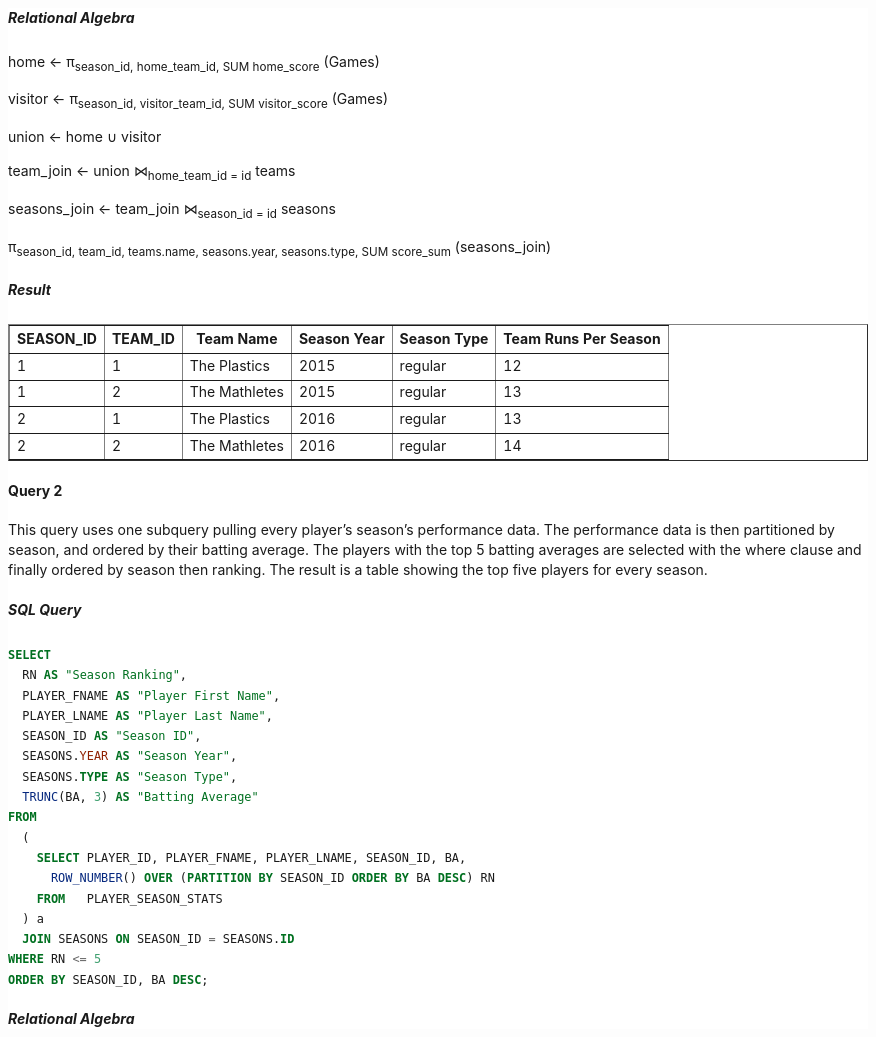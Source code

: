 ##### Relational Algebra

home ← π<sub>season\_id, home\_team\_id, SUM home\_score</sub> (Games)

visitor ← π<sub>season\_id, visitor\_team\_id, SUM visitor\_score</sub> (Games)

union ← home ∪ visitor

team\_join ← union ⋈<sub>home\_team\_id = id</sub> teams 

seasons\_join ← team\_join ⋈<sub>season\_id = id</sub> seasons

π<sub>season\_id, team\_id, teams.name, seasons.year, seasons.type, SUM score\_sum</sub> (seasons\_join)

##### Result
<table border="1" style="border-collapse:collapse">
<tr><th>SEASON_ID</th><th>TEAM_ID</th><th>Team Name</th><th>Season Year</th><th>Season Type</th><th>Team Runs Per Season</th></tr>
<tr><td>1</td><td>1</td><td>The Plastics</td><td>2015</td><td>regular</td><td>12</td></tr>
<tr><td>1</td><td>2</td><td>The Mathletes</td><td>2015</td><td>regular</td><td>13</td></tr>
<tr><td>2</td><td>1</td><td>The Plastics</td><td>2016</td><td>regular</td><td>13</td></tr>
<tr><td>2</td><td>2</td><td>The Mathletes</td><td>2016</td><td>regular</td><td>14</td></tr></table>


#### Query 2

This query uses one subquery pulling every player’s season’s performance data. The performance data is then partitioned by season, and ordered by their batting average. The players with the top 5 batting averages are selected with the where clause and finally ordered by season then ranking. The result is a table showing the top five players for every season.

##### SQL Query


```sql
SELECT
  RN AS "Season Ranking",
  PLAYER_FNAME AS "Player First Name",
  PLAYER_LNAME AS "Player Last Name",
  SEASON_ID AS "Season ID",
  SEASONS.YEAR AS "Season Year",
  SEASONS.TYPE AS "Season Type",
  TRUNC(BA, 3) AS "Batting Average"
FROM
  (
    SELECT PLAYER_ID, PLAYER_FNAME, PLAYER_LNAME, SEASON_ID, BA,
      ROW_NUMBER() OVER (PARTITION BY SEASON_ID ORDER BY BA DESC) RN
    FROM   PLAYER_SEASON_STATS
  ) a
  JOIN SEASONS ON SEASON_ID = SEASONS.ID
WHERE RN <= 5
ORDER BY SEASON_ID, BA DESC;
```

##### Relational Algebra
